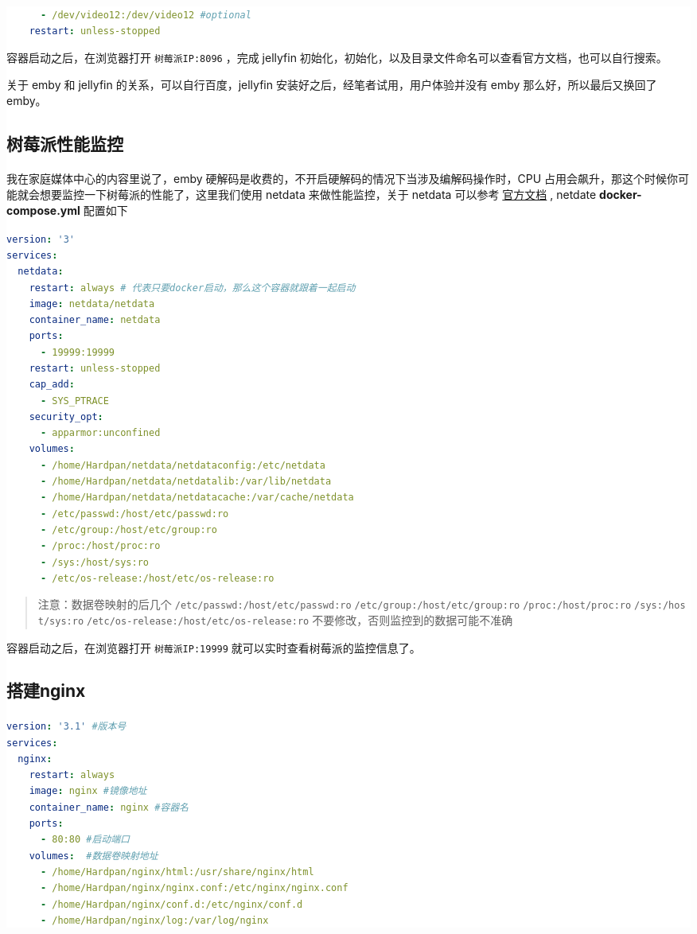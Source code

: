```yml
      - /dev/video12:/dev/video12 #optional
    restart: unless-stopped
```

容器启动之后，在浏览器打开 `树莓派IP:8096` ，完成 jellyfin 初始化，初始化，以及目录文件命名可以查看官方文档，也可以自行搜索。

关于 emby 和 jellyfin 的关系，可以自行百度，jellyfin 安装好之后，经笔者试用，用户体验并没有 emby 那么好，所以最后又换回了 emby。

## 树莓派性能监控

我在家庭媒体中心的内容里说了，emby 硬解码是收费的，不开启硬解码的情况下当涉及编解码操作时，CPU 占用会飙升，那这个时候你可能就会想要监控一下树莓派的性能了，这里我们使用 netdata 来做性能监控，关于 netdata 可以参考 [官方文档](https://www.netdata.cloud/) , netdate **docker-compose.yml** 配置如下

```yaml
version: '3'
services:
  netdata:
    restart: always # 代表只要docker启动，那么这个容器就跟着一起启动
    image: netdata/netdata
    container_name: netdata
    ports:
      - 19999:19999
    restart: unless-stopped
    cap_add:
      - SYS_PTRACE
    security_opt:
      - apparmor:unconfined
    volumes:
      - /home/Hardpan/netdata/netdataconfig:/etc/netdata
      - /home/Hardpan/netdata/netdatalib:/var/lib/netdata
      - /home/Hardpan/netdata/netdatacache:/var/cache/netdata
      - /etc/passwd:/host/etc/passwd:ro
      - /etc/group:/host/etc/group:ro
      - /proc:/host/proc:ro
      - /sys:/host/sys:ro
      - /etc/os-release:/host/etc/os-release:ro
```

> 注意：数据卷映射的后几个 `/etc/passwd:/host/etc/passwd:ro` `/etc/group:/host/etc/group:ro` `/proc:/host/proc:ro` `/sys:/host/sys:ro` `/etc/os-release:/host/etc/os-release:ro` 不要修改，否则监控到的数据可能不准确

容器启动之后，在浏览器打开 `树莓派IP:19999` 就可以实时查看树莓派的监控信息了。

## 搭建nginx

```yaml
version: '3.1' #版本号
services: 
  nginx:
    restart: always 
    image: nginx #镜像地址
    container_name: nginx #容器名
    ports:
      - 80:80 #启动端口
    volumes:  #数据卷映射地址
      - /home/Hardpan/nginx/html:/usr/share/nginx/html
      - /home/Hardpan/nginx/nginx.conf:/etc/nginx/nginx.conf
      - /home/Hardpan/nginx/conf.d:/etc/nginx/conf.d
      - /home/Hardpan/nginx/log:/var/log/nginx
```

